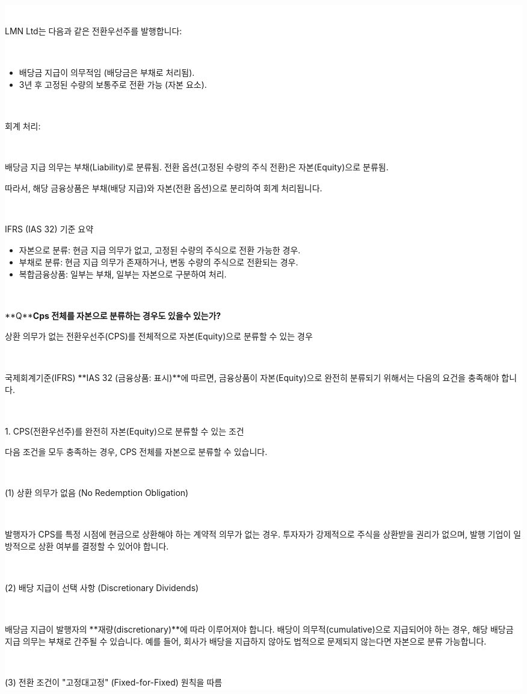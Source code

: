 ​

LMN Ltd는 다음과 같은 전환우선주를 발행합니다:

​

- 배당금 지급이 의무적임 (배당금은 부채로 처리됨).
- 3년 후 고정된 수량의 보통주로 전환 가능 (자본 요소).

​

회계 처리:

​

배당금 지급 의무는 부채(Liability)로 분류됨. 전환 옵션(고정된 수량의 주식 전환)은 자본(Equity)으로 분류됨.

따라서, 해당 금융상품은 부채(배당 지급)와 자본(전환 옵션)으로 분리하여 회계 처리됩니다.

​

IFRS (IAS 32) 기준 요약

- 자본으로 분류: 현금 지급 의무가 없고, 고정된 수량의 주식으로 전환 가능한 경우.
- 부채로 분류: 현금 지급 의무가 존재하거나, 변동 수량의 주식으로 전환되는 경우.
- 복합금융상품: 일부는 부채, 일부는 자본으로 구분하여 처리.

​

**Q​****Cps 전체를 자본으로 분류하는 경우도 있을수 있는가?**

상환 의무가 없는 전환우선주(CPS)를 전체적으로 자본(Equity)으로 분류할 수 있는 경우

​

국제회계기준(IFRS) \*\*IAS 32 (금융상품: 표시)\*\*에 따르면, 금융상품이 자본(Equity)으로 완전히 분류되기 위해서는 다음의 요건을 충족해야 합니다.

​

1\. CPS(전환우선주)를 완전히 자본(Equity)으로 분류할 수 있는 조건

다음 조건을 모두 충족하는 경우, CPS 전체를 자본으로 분류할 수 있습니다.

​

(1) 상환 의무가 없음 (No Redemption Obligation)

​

발행자가 CPS를 특정 시점에 현금으로 상환해야 하는 계약적 의무가 없는 경우. 투자자가 강제적으로 주식을 상환받을 권리가 없으며, 발행 기업이 일방적으로 상환 여부를 결정할 수 있어야 합니다.

​

(2) 배당 지급이 선택 사항 (Discretionary Dividends)

​

배당금 지급이 발행자의 \*\*재량(discretionary)\*\*에 따라 이루어져야 합니다. 배당이 의무적(cumulative)으로 지급되어야 하는 경우, 해당 배당금 지급 의무는 부채로 간주될 수 있습니다. 예를 들어, 회사가 배당을 지급하지 않아도 법적으로 문제되지 않는다면 자본으로 분류 가능합니다.

​

(3) 전환 조건이 "고정대고정" (Fixed-for-Fixed) 원칙을 따름
